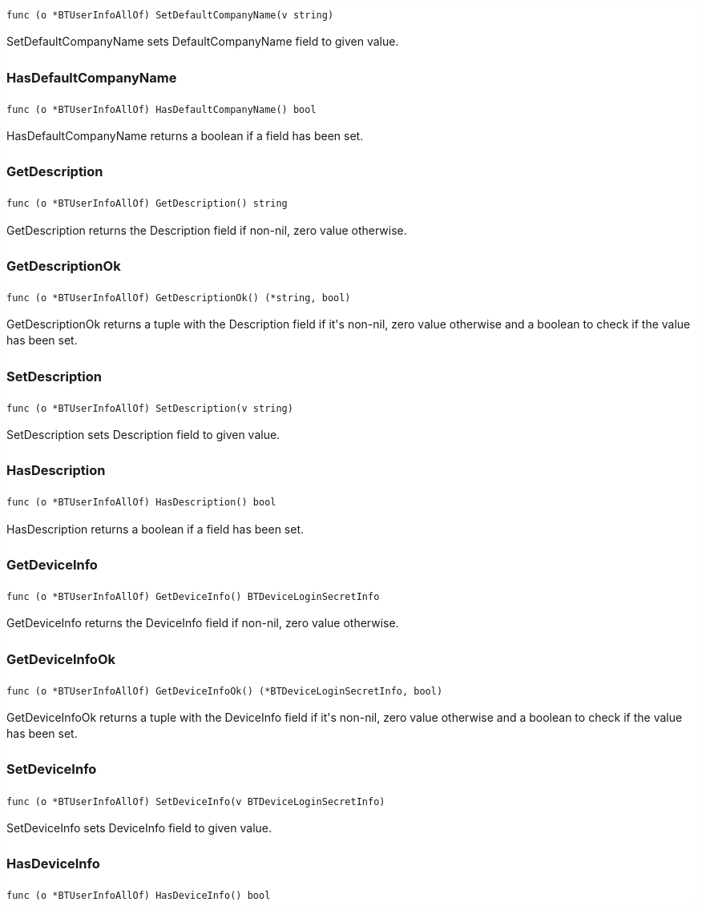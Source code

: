 `func (o *BTUserInfoAllOf) SetDefaultCompanyName(v string)`

SetDefaultCompanyName sets DefaultCompanyName field to given value.

### HasDefaultCompanyName

`func (o *BTUserInfoAllOf) HasDefaultCompanyName() bool`

HasDefaultCompanyName returns a boolean if a field has been set.

### GetDescription

`func (o *BTUserInfoAllOf) GetDescription() string`

GetDescription returns the Description field if non-nil, zero value otherwise.

### GetDescriptionOk

`func (o *BTUserInfoAllOf) GetDescriptionOk() (*string, bool)`

GetDescriptionOk returns a tuple with the Description field if it's non-nil, zero value otherwise
and a boolean to check if the value has been set.

### SetDescription

`func (o *BTUserInfoAllOf) SetDescription(v string)`

SetDescription sets Description field to given value.

### HasDescription

`func (o *BTUserInfoAllOf) HasDescription() bool`

HasDescription returns a boolean if a field has been set.

### GetDeviceInfo

`func (o *BTUserInfoAllOf) GetDeviceInfo() BTDeviceLoginSecretInfo`

GetDeviceInfo returns the DeviceInfo field if non-nil, zero value otherwise.

### GetDeviceInfoOk

`func (o *BTUserInfoAllOf) GetDeviceInfoOk() (*BTDeviceLoginSecretInfo, bool)`

GetDeviceInfoOk returns a tuple with the DeviceInfo field if it's non-nil, zero value otherwise
and a boolean to check if the value has been set.

### SetDeviceInfo

`func (o *BTUserInfoAllOf) SetDeviceInfo(v BTDeviceLoginSecretInfo)`

SetDeviceInfo sets DeviceInfo field to given value.

### HasDeviceInfo

`func (o *BTUserInfoAllOf) HasDeviceInfo() bool`
